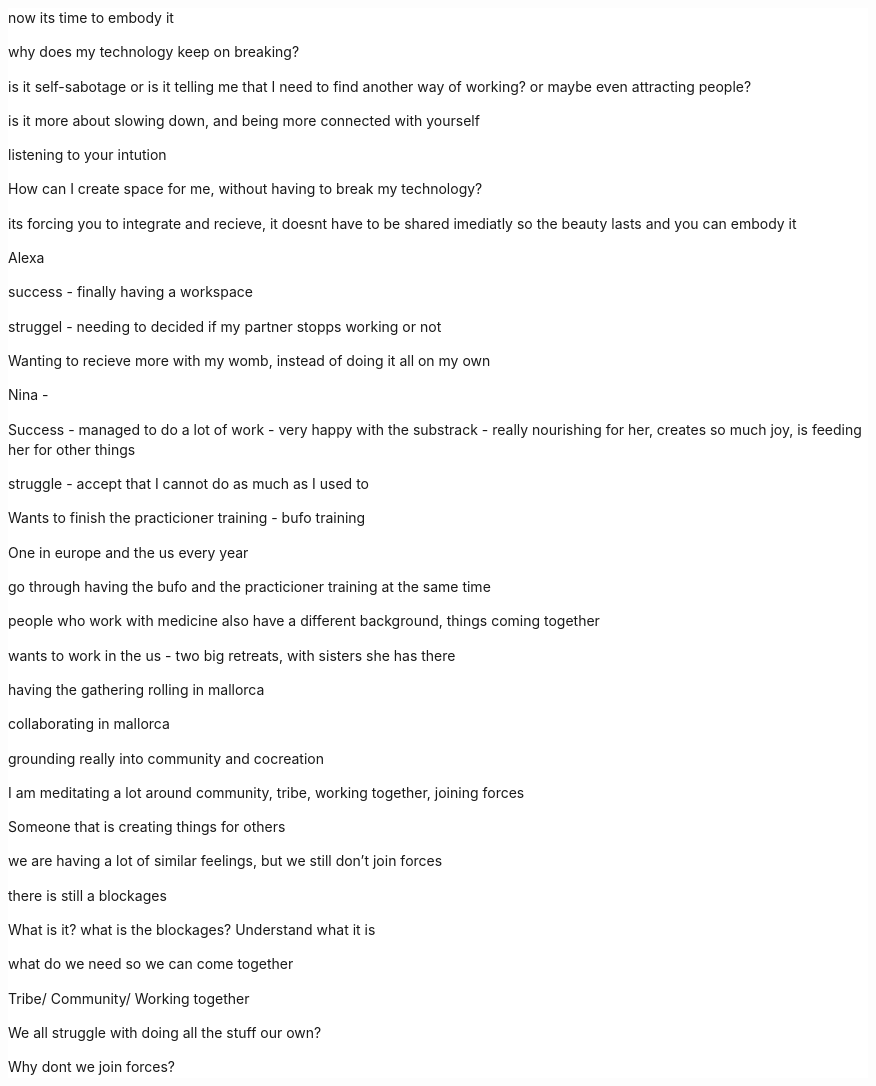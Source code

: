 now its time to embody it 

why does my technology keep on breaking? 

is it self-sabotage or is it telling me that I need to find another way of working? or maybe even attracting people? 

is it more about slowing down, and being more connected with yourself 

listening to your intution 

How can I create space for me, without having to break my technology? 

its forcing you to integrate and recieve, it doesnt have to be shared imediatly so the beauty lasts and you can embody it 

Alexa 

success - finally having a workspace 

struggel - needing to decided if my partner stopps working or not

Wanting to recieve more with my womb, instead of doing it all on my own 

Nina - 

Success - managed to do a lot of work - very happy with the substrack - really nourishing for her, creates so much joy, is feeding her for other things 

struggle - accept that I cannot do as much as I used to 

Wants to finish the practicioner training - bufo training 

One in europe and the us every year 

go through having the bufo and the practicioner training at the same time 

people who work with medicine also have a different background, things coming together 

wants to work in the us - two big retreats, with sisters she has there 

having the gathering rolling in mallorca 

collaborating in mallorca 

grounding really into community and cocreation 

I am meditating a lot around community, tribe, working together, joining forces 

Someone that is creating things for others 

we are having a lot of similar feelings, but we still don’t join forces  

there is still a blockages

What is it? what is the blockages? Understand what it is 

what do we need so we can come together 

Tribe/ Community/ Working together 

We all struggle with doing all the stuff our own? 

Why dont we join forces? 
